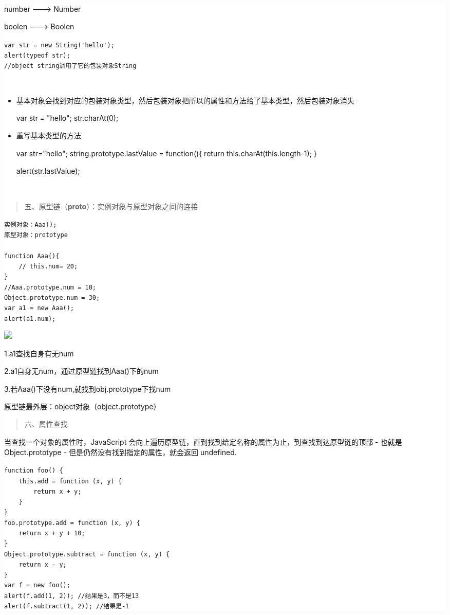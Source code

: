 number ---> Number
 
boolen ---> Boolen

	var str = new String('hello');
	alert(typeof str);  
	//object string调用了它的包装对象String

<br/>

- 基本对象会找到对应的包装对象类型，然后包装对象把所以的属性和方法给了基本类型，然后包装对象消失

	var str = "hello";
	str.charAt(0);

- 重写基本类型的方法

	var str="hello";
	string.prototype.lastValue = function(){
		return this.charAt(this.length-1);
	}
	
	alert(str.lastValue);

<br />


> 五、原型链（__proto__）：实例对象与原型对象之间的连接

	实例对象：Aaa();
	原型对象：prototype
 
	function Aaa(){
		// this.num= 20;
	}
	//Aaa.prototype.num = 10;
	Object.prototype.num = 30;
	var a1 = new Aaa();
	alert(a1.num);	


![](http://i.imgur.com/32yJ5Pw.png)

1.a1查找自身有无num

2.a1自身无num，通过原型链找到Aaa()下的num

3.若Aaa()下没有num,就找到obj.prototype下找num

原型链最外层：object对象（object.prototype）



> 六、属性查找

当查找一个对象的属性时，JavaScript 会向上遍历原型链，直到找到给定名称的属性为止，到查找到达原型链的顶部 - 也就是 Object.prototype - 但是仍然没有找到指定的属性，就会返回 undefined.

 
	function foo() {
	    this.add = function (x, y) {
	        return x + y;
	    }
	}
	foo.prototype.add = function (x, y) {
	    return x + y + 10;
	}
	Object.prototype.subtract = function (x, y) {
	    return x - y;
	}
	var f = new foo(); 
	alert(f.add(1, 2)); //结果是3，而不是13
	alert(f.subtract(1, 2)); //结果是-1

